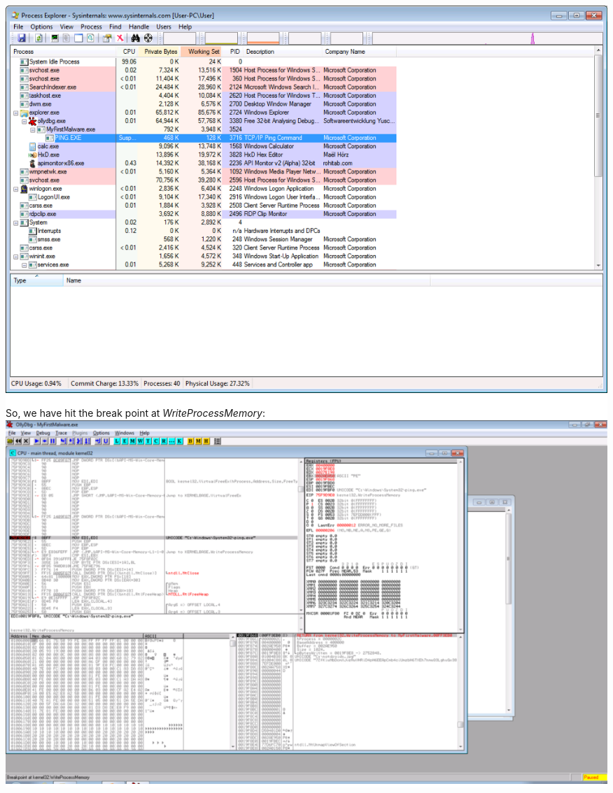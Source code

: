 ![Process Explorer](https://github.com/AttackZero/ctf_writeups/blob/master/labyrenth_2017/images/binary_1_procexp_ping.png)

So, we have hit the break point at *WriteProcessMemory*:
![Breakpoint](https://github.com/AttackZero/ctf_writeups/blob/master/labyrenth_2017/images/binary_1_olly_bp3.png)

